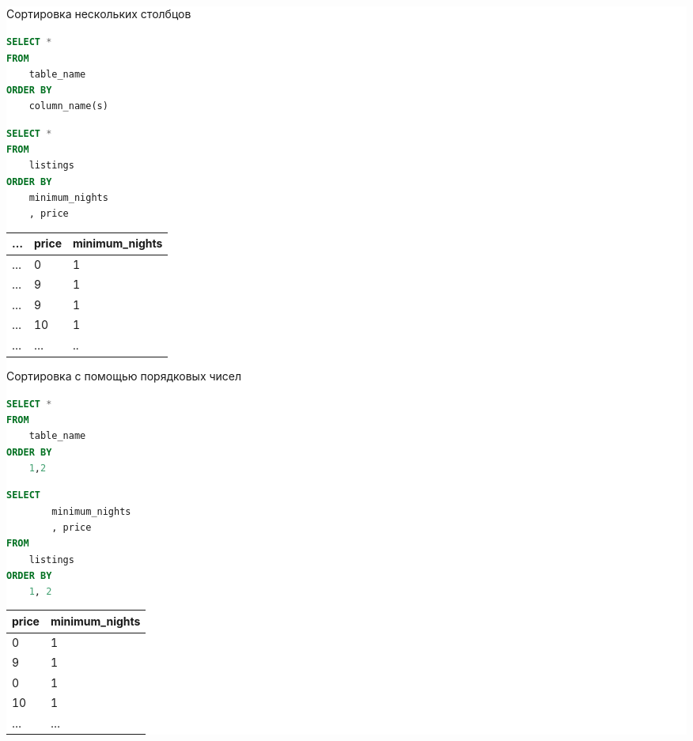 Сортировка нескольких столбцов

```sql
SELECT *
FROM
	table_name
ORDER BY
	column_name(s)
```

```sql
SELECT *
FROM
	listings
ORDER BY
	minimum_nights
	, price

```

| … | price | minimum_nights |
| --- | --- | --- |
| … | 0 | 1 |
| … | 9 | 1 |
| … | 9 | 1 |
| … | 10 | 1 |
| … | … | .. |

Сортировка c помощью порядковых чисел

```sql
SELECT *
FROM
	table_name
ORDER BY
	1,2
```

```sql
SELECT
		minimum_nights
		, price
FROM
	listings
ORDER BY
	1, 2
```

| price | minimum_nights |
| --- | --- |
| 0 | 1 |
| 9 | 1 |
| 0 | 1 |
| 10 | 1 |
| … | … |
